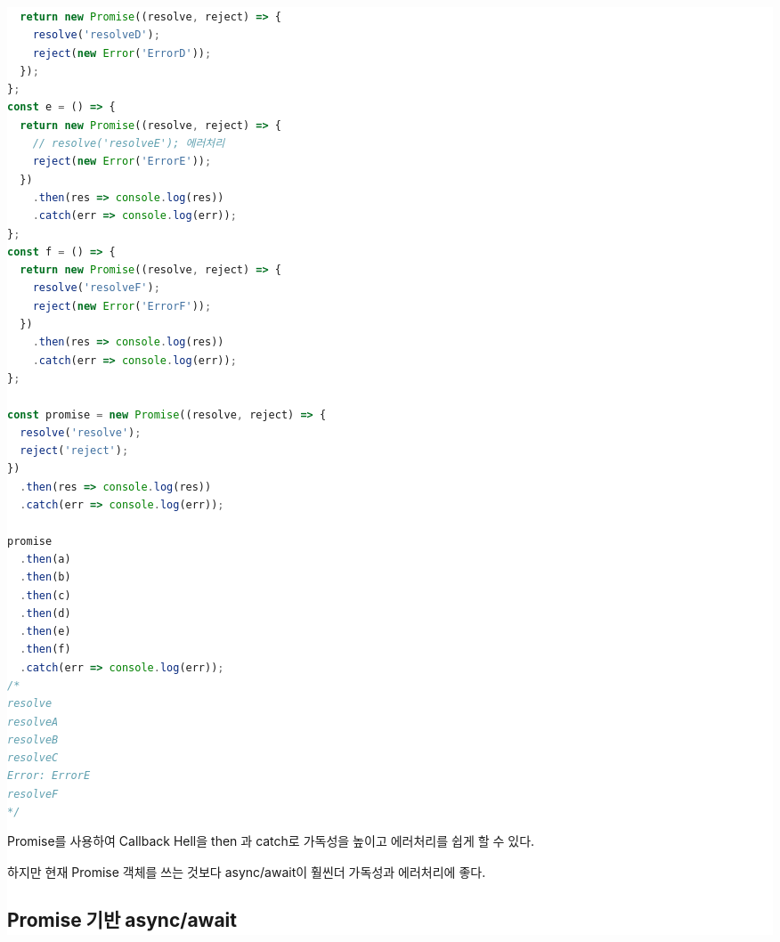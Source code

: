 ```jsx
  return new Promise((resolve, reject) => {
    resolve('resolveD');
    reject(new Error('ErrorD'));
  });
};
const e = () => {
  return new Promise((resolve, reject) => {
    // resolve('resolveE'); 에러처리
    reject(new Error('ErrorE'));
  })
    .then(res => console.log(res))
    .catch(err => console.log(err));
};
const f = () => {
  return new Promise((resolve, reject) => {
    resolve('resolveF');
    reject(new Error('ErrorF'));
  })
    .then(res => console.log(res))
    .catch(err => console.log(err));
};

const promise = new Promise((resolve, reject) => {
  resolve('resolve');
  reject('reject');
})
  .then(res => console.log(res))
  .catch(err => console.log(err));

promise
  .then(a)
  .then(b)
  .then(c)
  .then(d)
  .then(e)
  .then(f)
  .catch(err => console.log(err));
/*
resolve
resolveA
resolveB
resolveC
Error: ErrorE
resolveF
*/
```

Promise를 사용하여 Callback Hell을 then 과 catch로 가독성을 높이고 에러처리를 쉽게 할 수 있다.

하지만 현재 Promise 객체를 쓰는 것보다 async/await이 훨씬더 가독성과 에러처리에 좋다.

## Promise 기반 async/await
